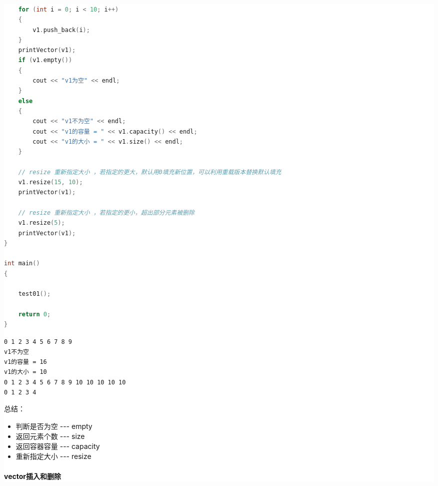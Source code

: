 ```C++
	for (int i = 0; i < 10; i++)
	{
		v1.push_back(i);
	}
	printVector(v1);
	if (v1.empty())
	{
		cout << "v1为空" << endl;
	}
	else
	{
		cout << "v1不为空" << endl;
		cout << "v1的容量 = " << v1.capacity() << endl;
		cout << "v1的大小 = " << v1.size() << endl;
	}

	// resize 重新指定大小 ，若指定的更大，默认用0填充新位置，可以利用重载版本替换默认填充
	v1.resize(15, 10);
	printVector(v1);

	// resize 重新指定大小 ，若指定的更小，超出部分元素被删除
	v1.resize(5);
	printVector(v1);
}

int main()
{

	test01();

	return 0;
}
```

```
0 1 2 3 4 5 6 7 8 9 
v1不为空
v1的容量 = 16
v1的大小 = 10
0 1 2 3 4 5 6 7 8 9 10 10 10 10 10
0 1 2 3 4
```

总结：

* 判断是否为空  --- empty
* 返回元素个数  --- size
* 返回容器容量  --- capacity
* 重新指定大小  ---  resize



#### vector插入和删除
